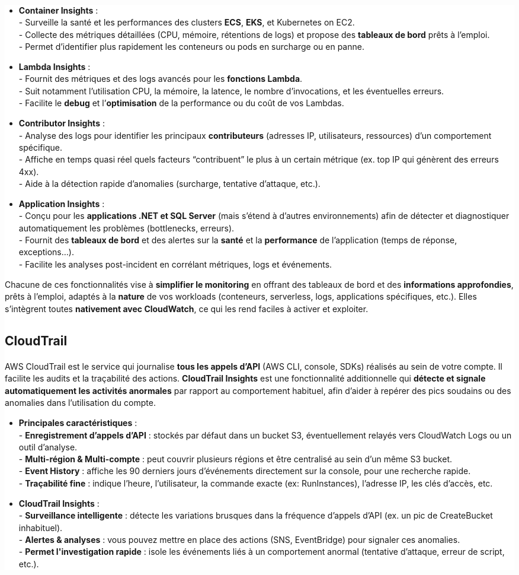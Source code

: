 - **Container Insights** :  
	  - Surveille la santé et les performances des clusters **ECS**, **EKS**, et Kubernetes on EC2.  
	  - Collecte des métriques détaillées (CPU, mémoire, rétentions de logs) et propose des **tableaux de bord** prêts à l’emploi.  
	  - Permet d’identifier plus rapidement les conteneurs ou pods en surcharge ou en panne.

- **Lambda Insights** :  
	  - Fournit des métriques et des logs avancés pour les **fonctions Lambda**.  
	  - Suit notamment l’utilisation CPU, la mémoire, la latence, le nombre d’invocations, et les éventuelles erreurs.  
	  - Facilite le **debug** et l’**optimisation** de la performance ou du coût de vos Lambdas.

- **Contributor Insights** :  
	  - Analyse des logs pour identifier les principaux **contributeurs** (adresses IP, utilisateurs, ressources) d’un comportement spécifique.  
	  - Affiche en temps quasi réel quels facteurs “contribuent” le plus à un certain métrique (ex. top IP qui génèrent des erreurs 4xx).  
	  - Aide à la détection rapide d’anomalies (surcharge, tentative d’attaque, etc.).

- **Application Insights** :  
	  - Conçu pour les **applications .NET et SQL Server** (mais s’étend à d’autres environnements) afin de détecter et diagnostiquer automatiquement les problèmes (bottlenecks, erreurs).  
	  - Fournit des **tableaux de bord** et des alertes sur la **santé** et la **performance** de l’application (temps de réponse, exceptions…).  
	  - Facilite les analyses post-incident en corrélant métriques, logs et événements.

Chacune de ces fonctionnalités vise à **simplifier le monitoring** en offrant des tableaux de bord et des **informations approfondies**, prêts à l’emploi, adaptés à la **nature** de vos workloads (conteneurs, serverless, logs, applications spécifiques, etc.). Elles s’intègrent toutes **nativement avec CloudWatch**, ce qui les rend faciles à activer et exploiter.

## CloudTrail
AWS CloudTrail est le service qui journalise **tous les appels d’API** (AWS CLI, console, SDKs) réalisés au sein de votre compte. Il facilite les audits et la traçabilité des actions. **CloudTrail Insights** est une fonctionnalité additionnelle qui **détecte et signale automatiquement les activités anormales** par rapport au comportement habituel, afin d’aider à repérer des pics soudains ou des anomalies dans l’utilisation du compte.

- **Principales caractéristiques** :  
	  - **Enregistrement d’appels d’API** : stockés par défaut dans un bucket S3, éventuellement relayés vers CloudWatch Logs ou un outil d’analyse.  
	  - **Multi-région & Multi-compte** : peut couvrir plusieurs régions et être centralisé au sein d’un même S3 bucket.  
	  - **Event History** : affiche les 90 derniers jours d’événements directement sur la console, pour une recherche rapide.  
	  - **Traçabilité fine** : indique l’heure, l’utilisateur, la commande exacte (ex: RunInstances), l’adresse IP, les clés d’accès, etc.

- **CloudTrail Insights** :  
	  - **Surveillance intelligente** : détecte les variations brusques dans la fréquence d’appels d’API (ex. un pic de CreateBucket inhabituel).  
	  - **Alertes & analyses** : vous pouvez mettre en place des actions (SNS, EventBridge) pour signaler ces anomalies.  
	  - **Permet l'investigation rapide** : isole les événements liés à un comportement anormal (tentative d’attaque, erreur de script, etc.).
